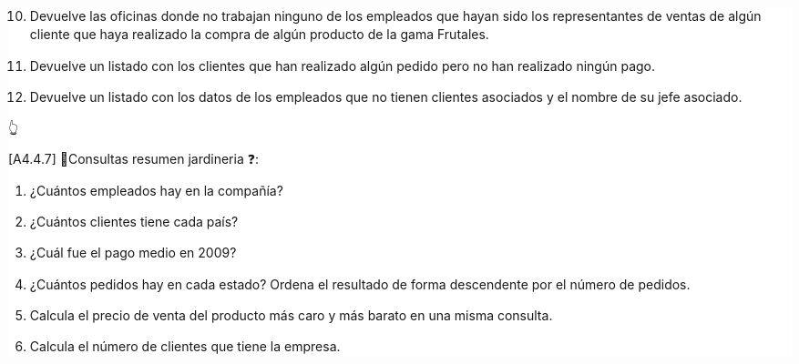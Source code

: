 
10. Devuelve las oficinas donde no trabajan ninguno de los empleados que hayan sido los representantes de ventas de algún cliente que haya realizado la compra de algún producto de la gama Frutales.
```sql

```



11. Devuelve un listado con los clientes que han realizado algún pedido pero no han realizado ningún pago.
```sql

```



12. Devuelve un listado con los datos de los empleados que no tienen clientes asociados y el nombre de su jefe asociado.
```sql

```



👆

[A4.4.7] 📝Consultas resumen jardineria ❓:
1. ¿Cuántos empleados hay en la compañía?
```sql

```



2. ¿Cuántos clientes tiene cada país?
```sql

```



3. ¿Cuál fue el pago medio en 2009?
```sql

```



4. ¿Cuántos pedidos hay en cada estado? Ordena el resultado de forma descendente por el número de pedidos.
```sql

```



5. Calcula el precio de venta del producto más caro y más barato en una misma consulta.
```sql

```



6. Calcula el número de clientes que tiene la empresa.
```sql

```
